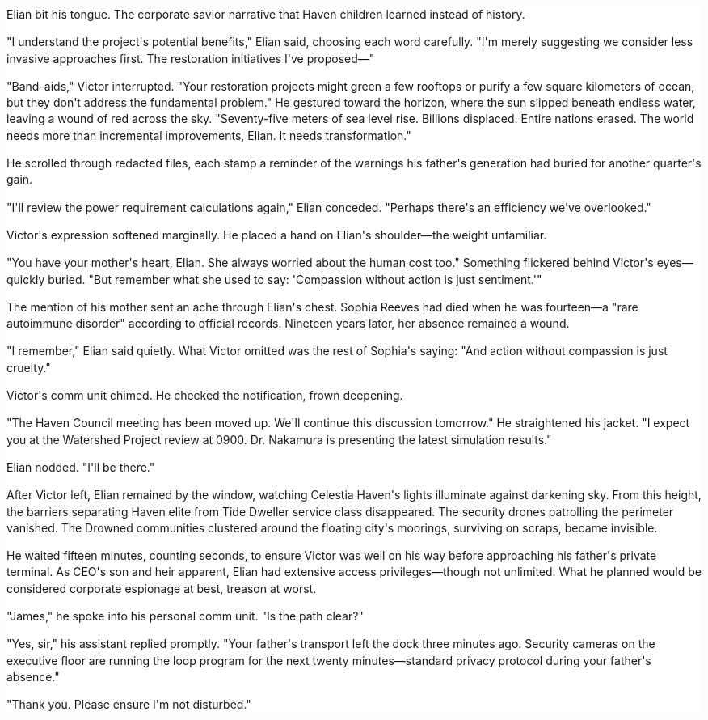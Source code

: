 Elian bit his tongue. The corporate savior narrative that Haven children learned instead of history.

"I understand the project's potential benefits," Elian said, choosing each word carefully. "I'm merely suggesting we consider less invasive approaches first. The restoration initiatives I've proposed—"

"Band-aids," Victor interrupted. "Your restoration projects might green a few rooftops or purify a few square kilometers of ocean, but they don't address the fundamental problem." He gestured toward the horizon, where the sun slipped beneath endless water, leaving a wound of red across the sky. "Seventy-five meters of sea level rise. Billions displaced. Entire nations erased. The world needs more than incremental improvements, Elian. It needs transformation."

He scrolled through redacted files, each stamp a reminder of the warnings his father's generation had buried for another quarter's gain.

"I'll review the power requirement calculations again," Elian conceded. "Perhaps there's an efficiency we've overlooked."

Victor's expression softened marginally. He placed a hand on Elian's shoulder—the weight unfamiliar.

"You have your mother's heart, Elian. She always worried about the human cost too." Something flickered behind Victor's eyes—quickly buried. "But remember what she used to say: 'Compassion without action is just sentiment.'"

The mention of his mother sent an ache through Elian's chest. Sophia Reeves had died when he was fourteen—a "rare autoimmune disorder" according to official records. Nineteen years later, her absence remained a wound.

"I remember," Elian said quietly. What Victor omitted was the rest of Sophia's saying: "And action without compassion is just cruelty."

Victor's comm unit chimed. He checked the notification, frown deepening.

"The Haven Council meeting has been moved up. We'll continue this discussion tomorrow." He straightened his jacket. "I expect you at the Watershed Project review at 0900. Dr. Nakamura is presenting the latest simulation results."

Elian nodded. "I'll be there."

After Victor left, Elian remained by the window, watching Celestia Haven's lights illuminate against darkening sky. From this height, the barriers separating Haven elite from Tide Dweller service class disappeared. The security drones patrolling the perimeter vanished. The Drowned communities clustered around the floating city's moorings, surviving on scraps, became invisible.

He waited fifteen minutes, counting seconds, to ensure Victor was well on his way before approaching his father's private terminal. As CEO's son and heir apparent, Elian had extensive access privileges—though not unlimited. What he planned would be considered corporate espionage at best, treason at worst.

"James," he spoke into his personal comm unit. "Is the path clear?"

"Yes, sir," his assistant replied promptly. "Your father's transport left the dock three minutes ago. Security cameras on the executive floor are running the loop program for the next twenty minutes—standard privacy protocol during your father's absence."

"Thank you. Please ensure I'm not disturbed."
